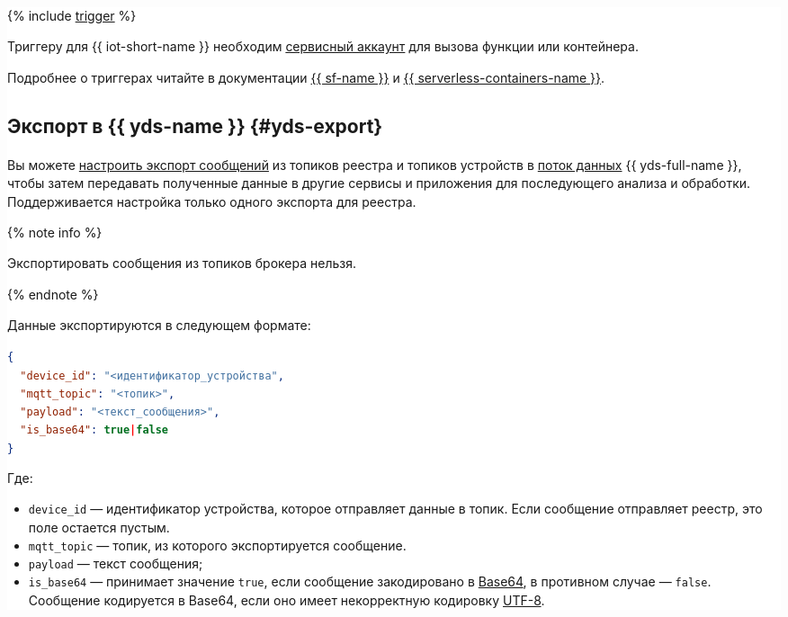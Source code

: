 {% include [trigger](../../../_includes/iot-core/trigger.md) %}

Триггеру для {{ iot-short-name }} необходим [сервисный аккаунт](../../../iam/concepts/users/service-accounts.md) для вызова функции или контейнера.

Подробнее о триггерах читайте в документации [{{ sf-name }}](../../../functions/concepts/trigger/index.md) и [{{ serverless-containers-name }}](../../../serverless-containers/concepts/trigger/index.md).

## Экспорт в {{ yds-name }} {#yds-export}

Вы можете [настроить экспорт сообщений](../../operations/yds-export.md) из топиков реестра и топиков устройств в [поток данных](../../../data-streams/concepts/glossary.md#stream-concepts) {{ yds-full-name }}, чтобы затем передавать полученные данные в другие сервисы и приложения для последующего анализа и обработки. Поддерживается настройка только одного экспорта для реестра.

{% note info %}

Экспортировать сообщения из топиков брокера нельзя.

{% endnote %}

Данные экспортируются в следующем формате:

```json
{
  "device_id": "<идентификатор_устройства",
  "mqtt_topic": "<топик>",
  "payload": "<текст_сообщения>",
  "is_base64": true|false
}
```

Где:

* `device_id` — идентификатор устройства, которое отправляет данные в топик. Если сообщение отправляет реестр, это поле остается пустым.
* `mqtt_topic` — топик, из которого экспортируется сообщение.
* `payload` — текст сообщения;
* `is_base64` — принимает значение `true`, если сообщение закодировано в [Base64](https://ru.wikipedia.org/wiki/Base64), в противном случае — `false`. Сообщение кодируется в Base64, если оно имеет некорректную кодировку [UTF-8](https://ru.wikipedia.org/wiki/UTF-8).
